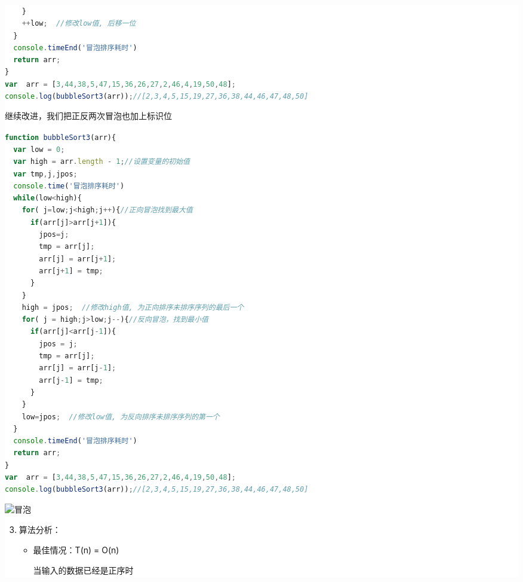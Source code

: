    ```js
       }
       ++low;  //修改low值, 后移一位
     }
     console.timeEnd('冒泡排序耗时')
     return arr;
   }
   var  arr = [3,44,38,5,47,15,36,26,27,2,46,4,19,50,48];
   console.log(bubbleSort3(arr));//[2,3,4,5,15,19,27,36,38,44,46,47,48,50]
   ```

   继续改进，我们把正反两次冒泡也加上标识位

   ```js
   function bubbleSort3(arr){
     var low = 0;
     var high = arr.length - 1;//设置变量的初始值
     var tmp,j,jpos;
     console.time('冒泡排序耗时')
     while(low<high){
       for( j=low;j<high;j++){//正向冒泡找到最大值
         if(arr[j]>arr[j+1]){
           jpos=j;
           tmp = arr[j];
           arr[j] = arr[j+1];
           arr[j+1] = tmp;
         }
       }
       high = jpos;  //修改high值, 为正向排序未排序序列的最后一个
       for( j = high;j>low;j--){//反向冒泡，找到最小值
         if(arr[j]<arr[j-1]){
           jpos = j;
           tmp = arr[j];
           arr[j] = arr[j-1];
           arr[j-1] = tmp;
         }
       }
       low=jpos;  //修改low值, 为反向排序未排序序列的第一个
     }
     console.timeEnd('冒泡排序耗时')
     return arr;
   }
   var  arr = [3,44,38,5,47,15,36,26,27,2,46,4,19,50,48];
   console.log(bubbleSort3(arr));//[2,3,4,5,15,19,27,36,38,44,46,47,48,50]
   ```

   

   ![冒泡](冒泡)

3. 算法分析：

   - 最佳情况：T(n) = O(n)

     当输入的数据已经是正序时
